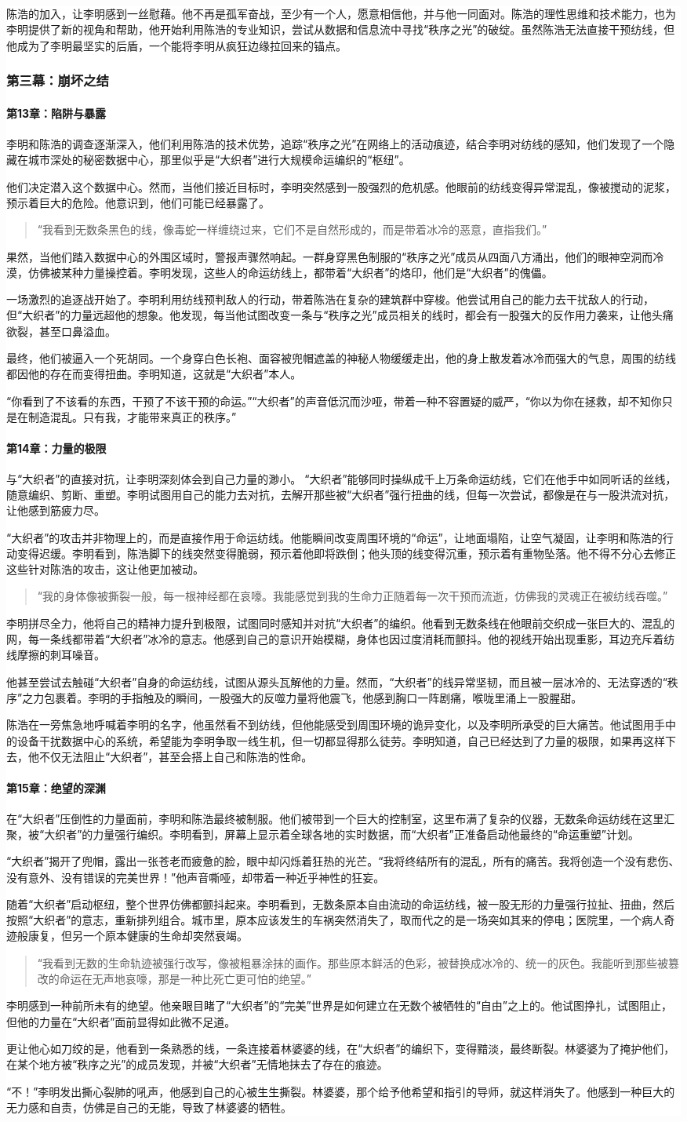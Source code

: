 陈浩的加入，让李明感到一丝慰藉。他不再是孤军奋战，至少有一个人，愿意相信他，并与他一同面对。陈浩的理性思维和技术能力，也为李明提供了新的视角和帮助，他开始利用陈浩的专业知识，尝试从数据和信息流中寻找“秩序之光”的破绽。虽然陈浩无法直接干预纺线，但他成为了李明最坚实的后盾，一个能将李明从疯狂边缘拉回来的锚点。

### 第三幕：崩坏之结

#### 第13章：陷阱与暴露

李明和陈浩的调查逐渐深入，他们利用陈浩的技术优势，追踪“秩序之光”在网络上的活动痕迹，结合李明对纺线的感知，他们发现了一个隐藏在城市深处的秘密数据中心，那里似乎是“大织者”进行大规模命运编织的“枢纽”。

他们决定潜入这个数据中心。然而，当他们接近目标时，李明突然感到一股强烈的危机感。他眼前的纺线变得异常混乱，像被搅动的泥浆，预示着巨大的危险。他意识到，他们可能已经暴露了。

> “我看到无数条黑色的线，像毒蛇一样缠绕过来，它们不是自然形成的，而是带着冰冷的恶意，直指我们。”

果然，当他们踏入数据中心的外围区域时，警报声骤然响起。一群身穿黑色制服的“秩序之光”成员从四面八方涌出，他们的眼神空洞而冷漠，仿佛被某种力量操控着。李明发现，这些人的命运纺线上，都带着“大织者”的烙印，他们是“大织者”的傀儡。

一场激烈的追逐战开始了。李明利用纺线预判敌人的行动，带着陈浩在复杂的建筑群中穿梭。他尝试用自己的能力去干扰敌人的行动，但“大织者”的力量远超他的想象。他发现，每当他试图改变一条与“秩序之光”成员相关的线时，都会有一股强大的反作用力袭来，让他头痛欲裂，甚至口鼻溢血。

最终，他们被逼入一个死胡同。一个身穿白色长袍、面容被兜帽遮盖的神秘人物缓缓走出，他的身上散发着冰冷而强大的气息，周围的纺线都因他的存在而变得扭曲。李明知道，这就是“大织者”本人。

“你看到了不该看的东西，干预了不该干预的命运。”“大织者”的声音低沉而沙哑，带着一种不容置疑的威严，“你以为你在拯救，却不知你只是在制造混乱。只有我，才能带来真正的秩序。”

#### 第14章：力量的极限

与“大织者”的直接对抗，让李明深刻体会到自己力量的渺小。 “大织者”能够同时操纵成千上万条命运纺线，它们在他手中如同听话的丝线，随意编织、剪断、重塑。李明试图用自己的能力去对抗，去解开那些被“大织者”强行扭曲的线，但每一次尝试，都像是在与一股洪流对抗，让他感到筋疲力尽。

“大织者”的攻击并非物理上的，而是直接作用于命运纺线。他能瞬间改变周围环境的“命运”，让地面塌陷，让空气凝固，让李明和陈浩的行动变得迟缓。李明看到，陈浩脚下的线突然变得脆弱，预示着他即将跌倒；他头顶的线变得沉重，预示着有重物坠落。他不得不分心去修正这些针对陈浩的攻击，这让他更加被动。

> “我的身体像被撕裂一般，每一根神经都在哀嚎。我能感觉到我的生命力正随着每一次干预而流逝，仿佛我的灵魂正在被纺线吞噬。”

李明拼尽全力，他将自己的精神力提升到极限，试图同时感知并对抗“大织者”的编织。他看到无数条线在他眼前交织成一张巨大的、混乱的网，每一条线都带着“大织者”冰冷的意志。他感到自己的意识开始模糊，身体也因过度消耗而颤抖。他的视线开始出现重影，耳边充斥着纺线摩擦的刺耳噪音。

他甚至尝试去触碰“大织者”自身的命运纺线，试图从源头瓦解他的力量。然而，“大织者”的线异常坚韧，而且被一层冰冷的、无法穿透的“秩序”之力包裹着。李明的手指触及的瞬间，一股强大的反噬力量将他震飞，他感到胸口一阵剧痛，喉咙里涌上一股腥甜。

陈浩在一旁焦急地呼喊着李明的名字，他虽然看不到纺线，但他能感受到周围环境的诡异变化，以及李明所承受的巨大痛苦。他试图用手中的设备干扰数据中心的系统，希望能为李明争取一线生机，但一切都显得那么徒劳。李明知道，自己已经达到了力量的极限，如果再这样下去，他不仅无法阻止“大织者”，甚至会搭上自己和陈浩的性命。

#### 第15章：绝望的深渊

在“大织者”压倒性的力量面前，李明和陈浩最终被制服。他们被带到一个巨大的控制室，这里布满了复杂的仪器，无数条命运纺线在这里汇聚，被“大织者”的力量强行编织。李明看到，屏幕上显示着全球各地的实时数据，而“大织者”正准备启动他最终的“命运重塑”计划。

“大织者”揭开了兜帽，露出一张苍老而疲惫的脸，眼中却闪烁着狂热的光芒。“我将终结所有的混乱，所有的痛苦。我将创造一个没有悲伤、没有意外、没有错误的完美世界！”他声音嘶哑，却带着一种近乎神性的狂妄。

随着“大织者”启动枢纽，整个世界仿佛都颤抖起来。李明看到，无数条原本自由流动的命运纺线，被一股无形的力量强行拉扯、扭曲，然后按照“大织者”的意志，重新排列组合。城市里，原本应该发生的车祸突然消失了，取而代之的是一场突如其来的停电；医院里，一个病人奇迹般康复，但另一个原本健康的生命却突然衰竭。

> “我看到无数的生命轨迹被强行改写，像被粗暴涂抹的画作。那些原本鲜活的色彩，被替换成冰冷的、统一的灰色。我能听到那些被篡改的命运在无声地哀嚎，那是一种比死亡更可怕的绝望。”

李明感到一种前所未有的绝望。他亲眼目睹了“大织者”的“完美”世界是如何建立在无数个被牺牲的“自由”之上的。他试图挣扎，试图阻止，但他的力量在“大织者”面前显得如此微不足道。

更让他心如刀绞的是，他看到一条熟悉的线，一条连接着林婆婆的线，在“大织者”的编织下，变得黯淡，最终断裂。林婆婆为了掩护他们，在某个地方被“秩序之光”的成员发现，并被“大织者”无情地抹去了存在的痕迹。

“不！”李明发出撕心裂肺的吼声，他感到自己的心被生生撕裂。林婆婆，那个给予他希望和指引的导师，就这样消失了。他感到一种巨大的无力感和自责，仿佛是自己的无能，导致了林婆婆的牺牲。
